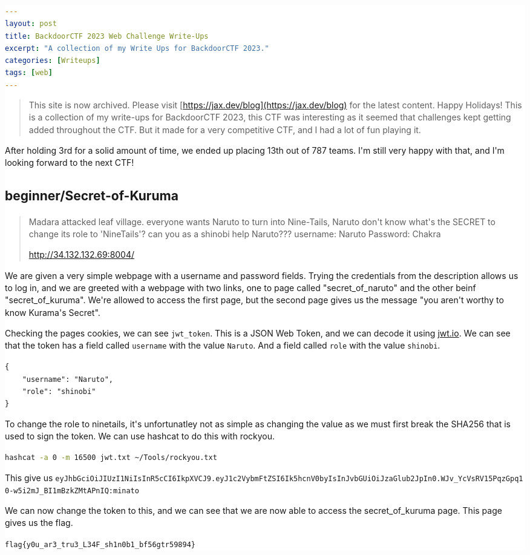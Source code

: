 ```yaml
---
layout: post
title: BackdoorCTF 2023 Web Challenge Write-Ups
excerpt: "A collection of my Write Ups for BackdoorCTF 2023."
categories: [Writeups]
tags: [web]
---
```

> This site is now archived. Please visit [https://jax.dev/blog](https://jax.dev/blog) for the latest content.
Happy Holidays! This is a collection of my write-ups for BackdoorCTF 2023, this CTF was interesting as it seemed that challenges kept getting added throughout the CTF. But it made for a very competitive CTF, and I had a lot of fun playing it. 

After holding 3rd for a solid amount of time, we ended up placing 13th out of 787 teams. I'm still very happy with that, and I'm looking forward to the next CTF!


## beginner/Secret-of-Kuruma
> Madara attacked leaf village. everyone wants Naruto to turn into Nine-Tails, Naruto don't know what's the SECRET to change its role to 'NineTails'? can you as a shinobi help Naruto??? username: Naruto Password: Chakra
>
> http://34.132.132.69:8004/

We are given a very simple webpage with a username and password fields. Trying the credentials from the description allows us to log in, and we are greeted with a webpage with two links, one to page called "secret_of_naruto" and the other beinf "secret_of_kuruma". We're allowed to access the first page, but the second page gives us the message "you aren't worthy to know Kurama's Secret".

Checking the pages cookies, we can see `jwt_token`. This is a JSON Web Token, and we can decode it using [jwt.io](https://jwt.io/). We can see that the token has a field called `username` with the value `Naruto`. And a field called `role` with the value `shinobi`.

```
{
    "username": "Naruto",
    "role": "shinobi"
}
```
To change the role to ninetails, it's unfortunatley not as simple as changing the value as we must first break the SHA256 that is used to sign the token. We can use hashcat to do this with rockyou. 

```bash
hashcat -a 0 -m 16500 jwt.txt ~/Tools/rockyou.txt
```

This give us `eyJhbGciOiJIUzI1NiIsInR5cCI6IkpXVCJ9.eyJ1c2VybmFtZSI6Ik5hcnV0byIsInJvbGUiOiJzaGlub2JpIn0.WJv_YcVsRV15PqzGpq10-w5i2mJ_BI1mBzkZMtAPnIQ:minato`

We can now change the token to this, and we can see that we are now able to access the secret_of_kuruma page. This page gives us the flag.

```
flag{y0u_ar3_tru3_L34F_sh1n0b1_bf56gtr59894}
```
